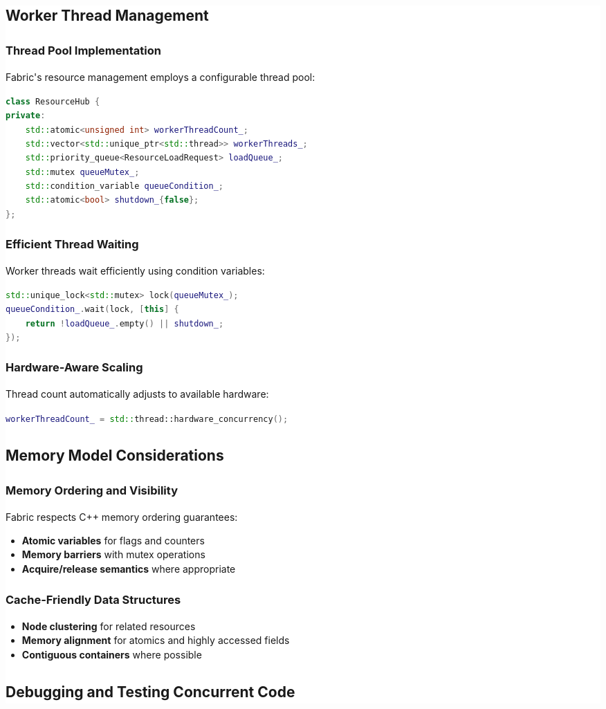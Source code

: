 ## Worker Thread Management

### Thread Pool Implementation

Fabric's resource management employs a configurable thread pool:

```cpp
class ResourceHub {
private:
    std::atomic<unsigned int> workerThreadCount_;
    std::vector<std::unique_ptr<std::thread>> workerThreads_;
    std::priority_queue<ResourceLoadRequest> loadQueue_;
    std::mutex queueMutex_;
    std::condition_variable queueCondition_;
    std::atomic<bool> shutdown_{false};
};
```

### Efficient Thread Waiting

Worker threads wait efficiently using condition variables:

```cpp
std::unique_lock<std::mutex> lock(queueMutex_);
queueCondition_.wait(lock, [this] {
    return !loadQueue_.empty() || shutdown_;
});
```

### Hardware-Aware Scaling

Thread count automatically adjusts to available hardware:

```cpp
workerThreadCount_ = std::thread::hardware_concurrency();
```

## Memory Model Considerations

### Memory Ordering and Visibility

Fabric respects C++ memory ordering guarantees:

- **Atomic variables** for flags and counters
- **Memory barriers** with mutex operations
- **Acquire/release semantics** where appropriate

### Cache-Friendly Data Structures

- **Node clustering** for related resources
- **Memory alignment** for atomics and highly accessed fields
- **Contiguous containers** where possible

## Debugging and Testing Concurrent Code
